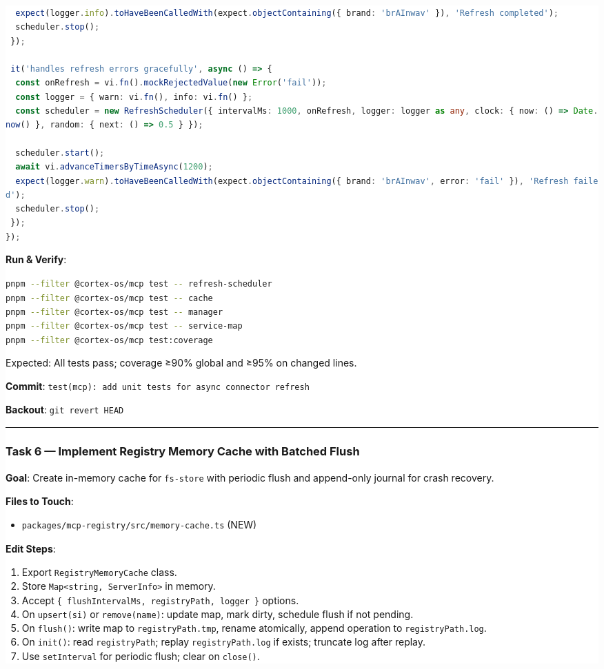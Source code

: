 ```typescript
  expect(logger.info).toHaveBeenCalledWith(expect.objectContaining({ brand: 'brAInwav' }), 'Refresh completed');
  scheduler.stop();
 });

 it('handles refresh errors gracefully', async () => {
  const onRefresh = vi.fn().mockRejectedValue(new Error('fail'));
  const logger = { warn: vi.fn(), info: vi.fn() };
  const scheduler = new RefreshScheduler({ intervalMs: 1000, onRefresh, logger: logger as any, clock: { now: () => Date.now() }, random: { next: () => 0.5 } });

  scheduler.start();
  await vi.advanceTimersByTimeAsync(1200);
  expect(logger.warn).toHaveBeenCalledWith(expect.objectContaining({ brand: 'brAInwav', error: 'fail' }), 'Refresh failed');
  scheduler.stop();
 });
});
```

**Run & Verify**:

```bash
pnpm --filter @cortex-os/mcp test -- refresh-scheduler
pnpm --filter @cortex-os/mcp test -- cache
pnpm --filter @cortex-os/mcp test -- manager
pnpm --filter @cortex-os/mcp test -- service-map
pnpm --filter @cortex-os/mcp test:coverage
```

Expected: All tests pass; coverage ≥90% global and ≥95% on changed lines.

**Commit**: `test(mcp): add unit tests for async connector refresh`

**Backout**: `git revert HEAD`

---

### Task 6 — Implement Registry Memory Cache with Batched Flush

**Goal**: Create in-memory cache for `fs-store` with periodic flush and append-only journal for crash recovery.

**Files to Touch**:

- `packages/mcp-registry/src/memory-cache.ts` (NEW)

**Edit Steps**:

1. Export `RegistryMemoryCache` class.
2. Store `Map<string, ServerInfo>` in memory.
3. Accept `{ flushIntervalMs, registryPath, logger }` options.
4. On `upsert(si)` or `remove(name)`: update map, mark dirty, schedule flush if not pending.
5. On `flush()`: write map to `registryPath.tmp`, rename atomically, append operation to `registryPath.log`.
6. On `init()`: read `registryPath`; replay `registryPath.log` if exists; truncate log after replay.
7. Use `setInterval` for periodic flush; clear on `close()`.
